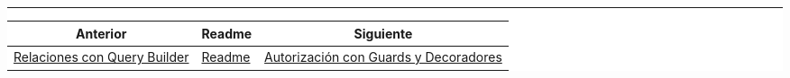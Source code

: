 
___

| Anterior               | Readme                 | Siguiente              |
| ---------------------- | ---------------------- | ---------------------- |
| [Relaciones con Query Builder](./P8T1_Relaciones_Query_Builder.md) | [Readme](../README.md) | [Autorización con Guards y Decoradores](./P10T1_Autorizacion_Guards_Decoradores.md) |
